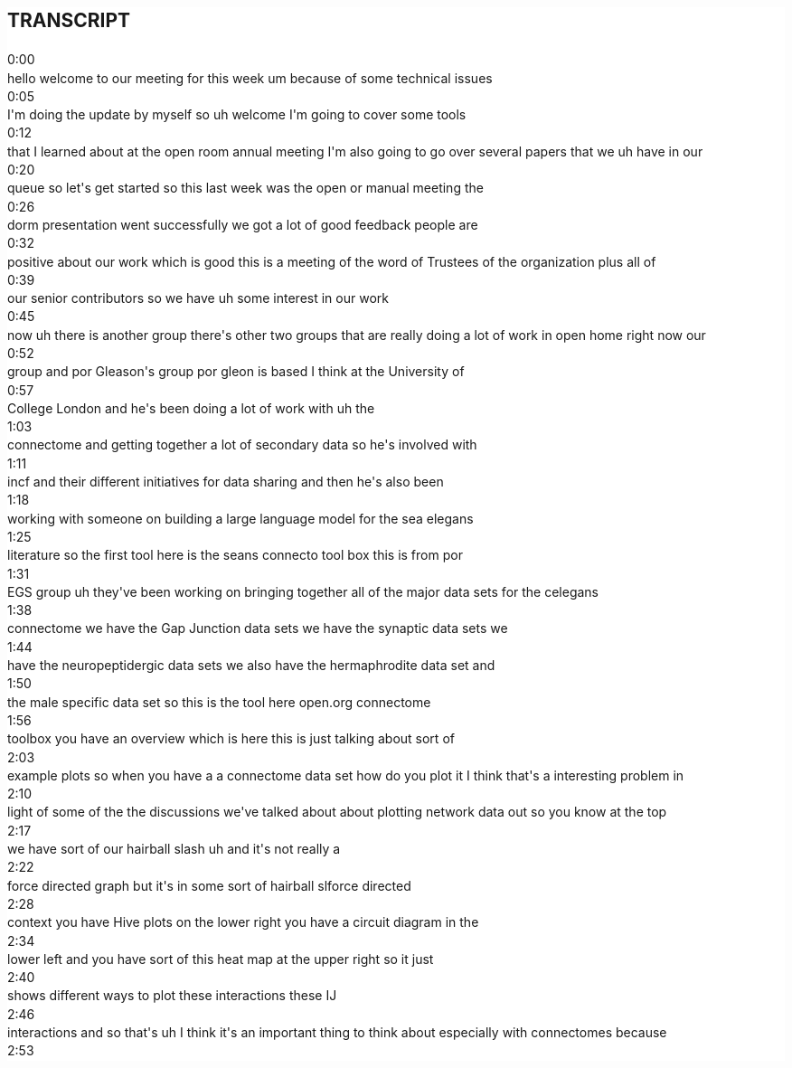## TRANSCRIPT

0:00     
hello welcome to our meeting for this week um because of some technical issues     
0:05     
I'm doing the update by myself so uh welcome I'm going to cover some tools     
0:12     
that I learned about at the open room annual meeting I'm also going to go over several papers that we uh have in our     
0:20     
queue so let's get started so this last week was the open or manual meeting the     
0:26     
dorm presentation went successfully we got a lot of good feedback people are     
0:32     
positive about our work which is good this is a meeting of the word of Trustees of the organization plus all of     
0:39     
our senior contributors so we have uh some interest in our work     
0:45     
now uh there is another group there's other two groups that are really doing a lot of work in open home right now our     
0:52     
group and por Gleason's group por gleon is based I think at the University of     
0:57     
College London and he's been doing a lot of work with uh the     
1:03     
connectome and getting together a lot of secondary data so he's involved with     
1:11     
incf and their different initiatives for data sharing and then he's also been     
1:18     
working with someone on building a large language model for the sea elegans     
1:25     
literature so the first tool here is the seans connecto tool box this is from por     
1:31     
EGS group uh they've been working on bringing together all of the major data sets for the celegans     
1:38     
connectome we have the Gap Junction data sets we have the synaptic data sets we     
1:44     
have the neuropeptidergic data sets we also have the hermaphrodite data set and     
1:50     
the male specific data set so this is the tool here open.org connectome     
1:56     
toolbox you have an overview which is here this is just talking about sort of     
2:03     
example plots so when you have a a connectome data set how do you plot it I think that's a interesting problem in     
2:10     
light of some of the the discussions we've talked about about plotting network data out so you know at the top     
2:17     
we have sort of our hairball slash uh and it's not really a     
2:22     
force directed graph but it's in some sort of hairball slforce directed     
2:28     
context you have Hive plots on the lower right you have a circuit diagram in the     
2:34     
lower left and you have sort of this heat map at the upper right so it just     
2:40     
shows different ways to plot these interactions these IJ     
2:46     
interactions and so that's uh I think it's an important thing to think about especially with connectomes because     
2:53     